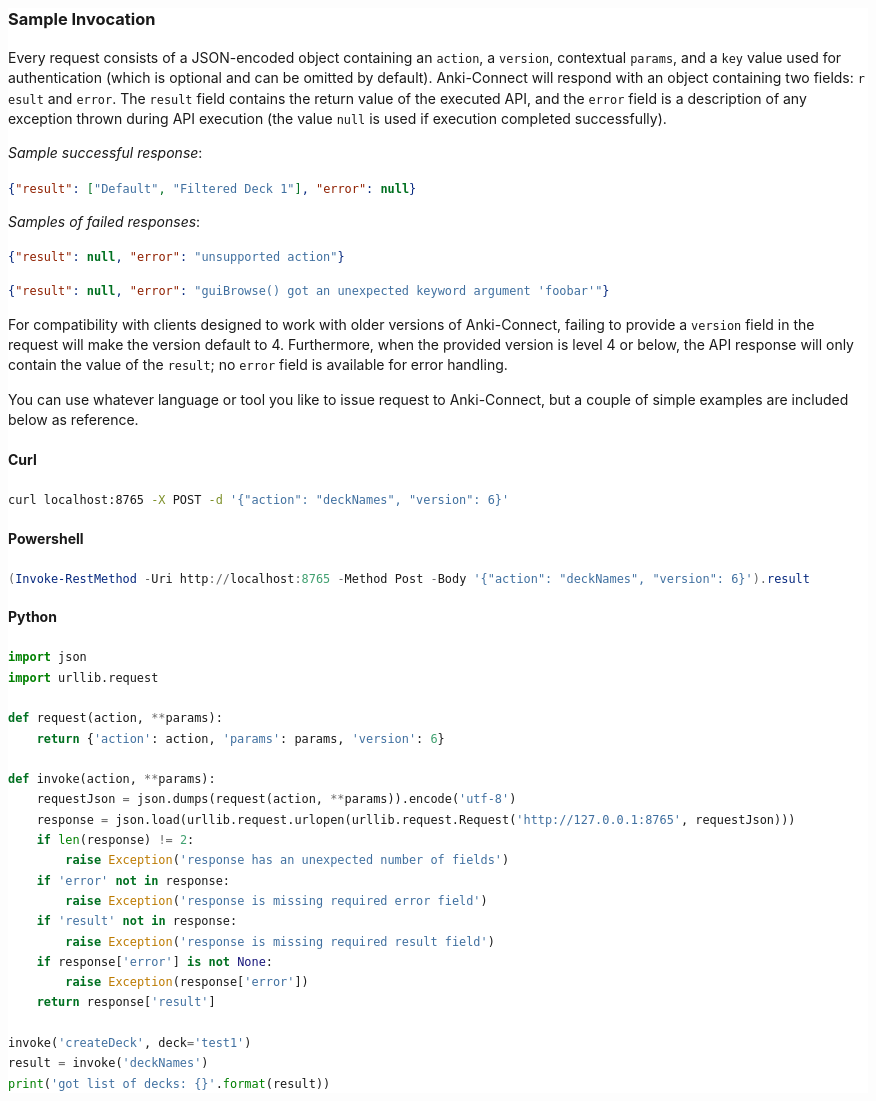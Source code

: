 ### Sample Invocation

Every request consists of a JSON-encoded object containing an `action`, a `version`, contextual `params`, and a `key` value used for authentication (which is optional and can be omitted by default). Anki-Connect will respond with an object containing two fields: `result` and `error`. The `result` field contains the return value of the executed API, and the `error` field is a description of any exception thrown during API execution (the value `null` is used if execution completed successfully).

*Sample successful response*:
```json
{"result": ["Default", "Filtered Deck 1"], "error": null}
```

*Samples of failed responses*:
```json
{"result": null, "error": "unsupported action"}
```
```json
{"result": null, "error": "guiBrowse() got an unexpected keyword argument 'foobar'"}
```

For compatibility with clients designed to work with older versions of Anki-Connect, failing to provide a `version` field in the request will make the version default to 4. Furthermore, when the provided version is level 4 or below, the API response will only contain the value of the `result`; no `error` field is available for error handling.

You can use whatever language or tool you like to issue request to Anki-Connect, but a couple of simple examples are included below as reference.

#### Curl

```bash
curl localhost:8765 -X POST -d '{"action": "deckNames", "version": 6}'
```

#### Powershell

```powershell
(Invoke-RestMethod -Uri http://localhost:8765 -Method Post -Body '{"action": "deckNames", "version": 6}').result
```

#### Python

```python
import json
import urllib.request

def request(action, **params):
    return {'action': action, 'params': params, 'version': 6}

def invoke(action, **params):
    requestJson = json.dumps(request(action, **params)).encode('utf-8')
    response = json.load(urllib.request.urlopen(urllib.request.Request('http://127.0.0.1:8765', requestJson)))
    if len(response) != 2:
        raise Exception('response has an unexpected number of fields')
    if 'error' not in response:
        raise Exception('response is missing required error field')
    if 'result' not in response:
        raise Exception('response is missing required result field')
    if response['error'] is not None:
        raise Exception(response['error'])
    return response['result']

invoke('createDeck', deck='test1')
result = invoke('deckNames')
print('got list of decks: {}'.format(result))
```
